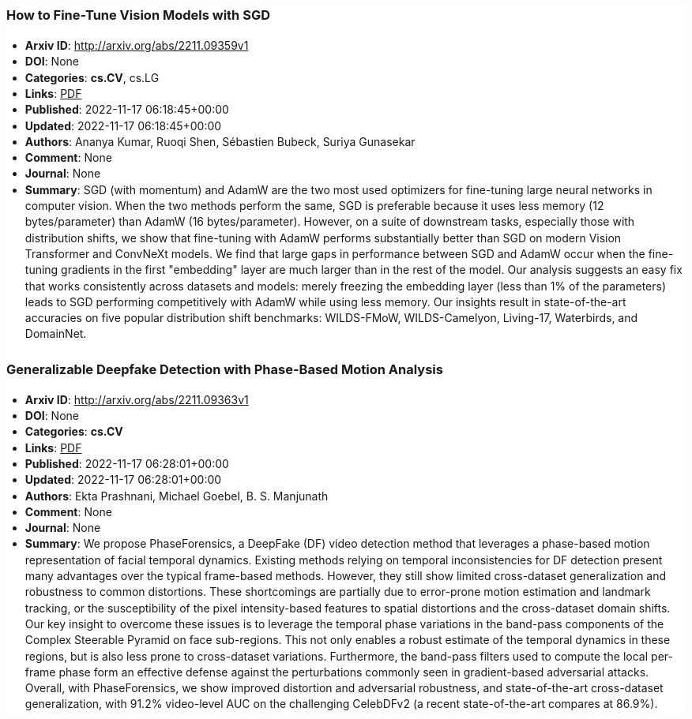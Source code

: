 

### How to Fine-Tune Vision Models with SGD
- **Arxiv ID**: http://arxiv.org/abs/2211.09359v1
- **DOI**: None
- **Categories**: **cs.CV**, cs.LG
- **Links**: [PDF](http://arxiv.org/pdf/2211.09359v1)
- **Published**: 2022-11-17 06:18:45+00:00
- **Updated**: 2022-11-17 06:18:45+00:00
- **Authors**: Ananya Kumar, Ruoqi Shen, Sébastien Bubeck, Suriya Gunasekar
- **Comment**: None
- **Journal**: None
- **Summary**: SGD (with momentum) and AdamW are the two most used optimizers for fine-tuning large neural networks in computer vision. When the two methods perform the same, SGD is preferable because it uses less memory (12 bytes/parameter) than AdamW (16 bytes/parameter). However, on a suite of downstream tasks, especially those with distribution shifts, we show that fine-tuning with AdamW performs substantially better than SGD on modern Vision Transformer and ConvNeXt models. We find that large gaps in performance between SGD and AdamW occur when the fine-tuning gradients in the first "embedding" layer are much larger than in the rest of the model. Our analysis suggests an easy fix that works consistently across datasets and models: merely freezing the embedding layer (less than 1\% of the parameters) leads to SGD performing competitively with AdamW while using less memory. Our insights result in state-of-the-art accuracies on five popular distribution shift benchmarks: WILDS-FMoW, WILDS-Camelyon, Living-17, Waterbirds, and DomainNet.



### Generalizable Deepfake Detection with Phase-Based Motion Analysis
- **Arxiv ID**: http://arxiv.org/abs/2211.09363v1
- **DOI**: None
- **Categories**: **cs.CV**
- **Links**: [PDF](http://arxiv.org/pdf/2211.09363v1)
- **Published**: 2022-11-17 06:28:01+00:00
- **Updated**: 2022-11-17 06:28:01+00:00
- **Authors**: Ekta Prashnani, Michael Goebel, B. S. Manjunath
- **Comment**: None
- **Journal**: None
- **Summary**: We propose PhaseForensics, a DeepFake (DF) video detection method that leverages a phase-based motion representation of facial temporal dynamics. Existing methods relying on temporal inconsistencies for DF detection present many advantages over the typical frame-based methods. However, they still show limited cross-dataset generalization and robustness to common distortions. These shortcomings are partially due to error-prone motion estimation and landmark tracking, or the susceptibility of the pixel intensity-based features to spatial distortions and the cross-dataset domain shifts. Our key insight to overcome these issues is to leverage the temporal phase variations in the band-pass components of the Complex Steerable Pyramid on face sub-regions. This not only enables a robust estimate of the temporal dynamics in these regions, but is also less prone to cross-dataset variations. Furthermore, the band-pass filters used to compute the local per-frame phase form an effective defense against the perturbations commonly seen in gradient-based adversarial attacks. Overall, with PhaseForensics, we show improved distortion and adversarial robustness, and state-of-the-art cross-dataset generalization, with 91.2% video-level AUC on the challenging CelebDFv2 (a recent state-of-the-art compares at 86.9%).
